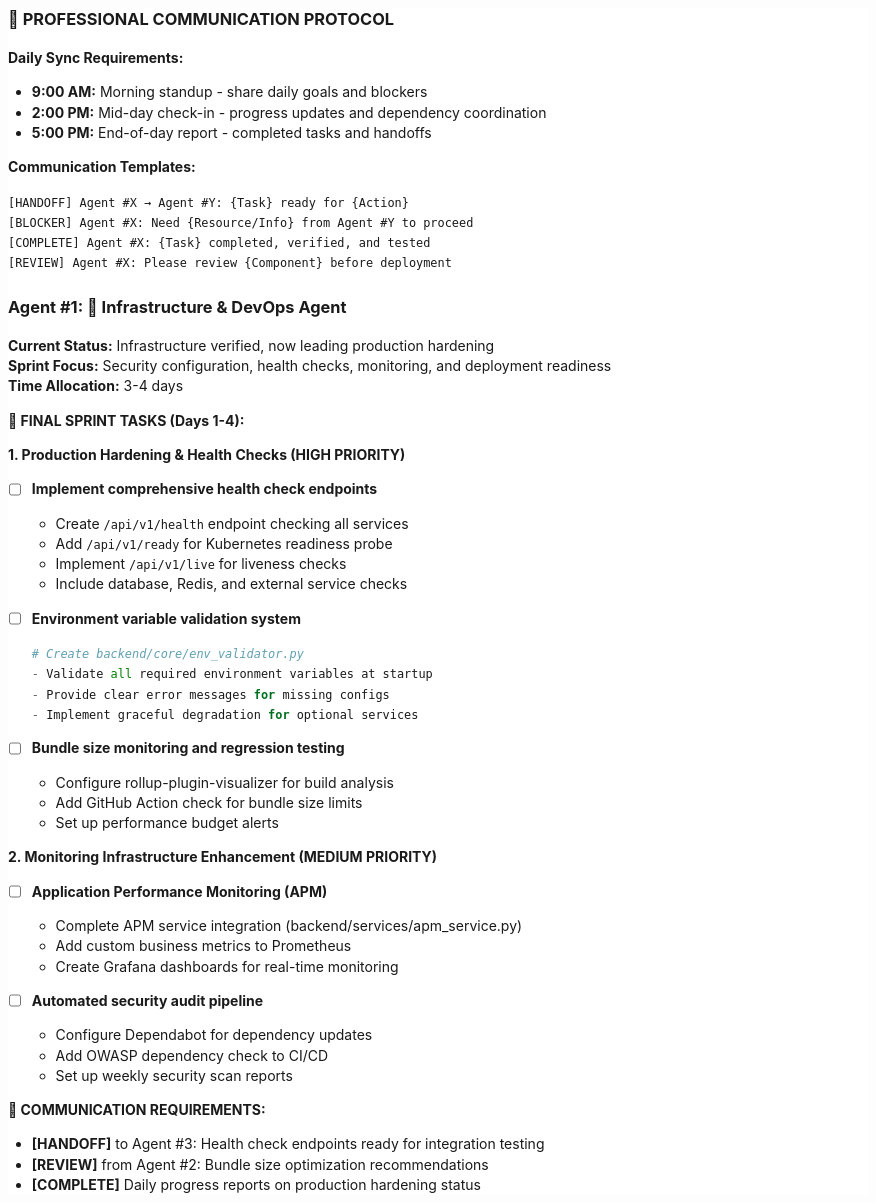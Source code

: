 ### 🤝 **PROFESSIONAL COMMUNICATION PROTOCOL**

**Daily Sync Requirements:**
- **9:00 AM:** Morning standup - share daily goals and blockers
- **2:00 PM:** Mid-day check-in - progress updates and dependency coordination
- **5:00 PM:** End-of-day report - completed tasks and handoffs

**Communication Templates:**
```
[HANDOFF] Agent #X → Agent #Y: {Task} ready for {Action}
[BLOCKER] Agent #X: Need {Resource/Info} from Agent #Y to proceed
[COMPLETE] Agent #X: {Task} completed, verified, and tested
[REVIEW] Agent #X: Please review {Component} before deployment
```

### **Agent #1: 🔧 Infrastructure & DevOps Agent**
**Current Status:** Infrastructure verified, now leading production hardening  
**Sprint Focus:** Security configuration, health checks, monitoring, and deployment readiness  
**Time Allocation:** 3-4 days  

**🎯 FINAL SPRINT TASKS (Days 1-4):**

**1. Production Hardening & Health Checks (HIGH PRIORITY)**
- [ ] **Implement comprehensive health check endpoints**
  - Create `/api/v1/health` endpoint checking all services
  - Add `/api/v1/ready` for Kubernetes readiness probe
  - Implement `/api/v1/live` for liveness checks
  - Include database, Redis, and external service checks
  
- [ ] **Environment variable validation system**
  ```python
  # Create backend/core/env_validator.py
  - Validate all required environment variables at startup
  - Provide clear error messages for missing configs
  - Implement graceful degradation for optional services
  ```

- [ ] **Bundle size monitoring and regression testing**
  - Configure rollup-plugin-visualizer for build analysis
  - Add GitHub Action check for bundle size limits
  - Set up performance budget alerts

**2. Monitoring Infrastructure Enhancement (MEDIUM PRIORITY)**
- [ ] **Application Performance Monitoring (APM)**
  - Complete APM service integration (backend/services/apm_service.py)
  - Add custom business metrics to Prometheus
  - Create Grafana dashboards for real-time monitoring
  
- [ ] **Automated security audit pipeline**
  - Configure Dependabot for dependency updates
  - Add OWASP dependency check to CI/CD
  - Set up weekly security scan reports

**📡 COMMUNICATION REQUIREMENTS:**
- **[HANDOFF]** to Agent #3: Health check endpoints ready for integration testing
- **[REVIEW]** from Agent #2: Bundle size optimization recommendations
- **[COMPLETE]** Daily progress reports on production hardening status
